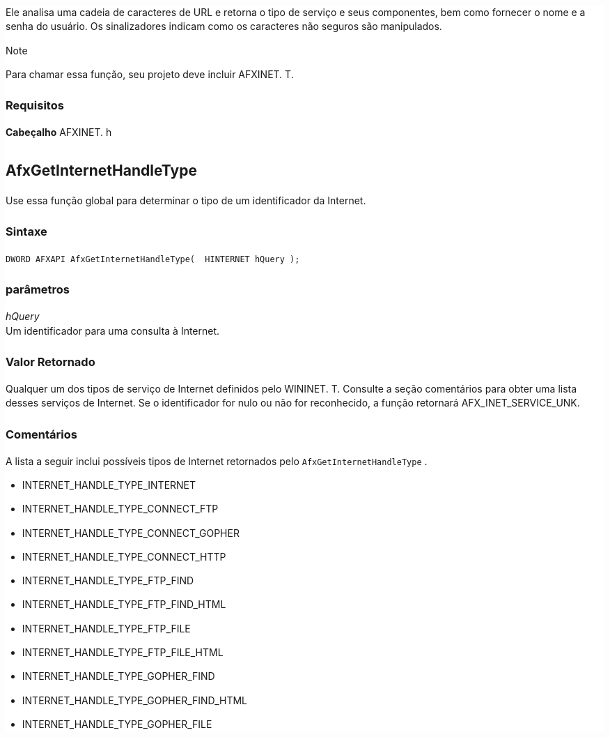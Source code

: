 Ele analisa uma cadeia de caracteres de URL e retorna o tipo de serviço e seus componentes, bem como fornecer o nome e a senha do usuário. Os sinalizadores indicam como os caracteres não seguros são manipulados.

> [!NOTE]
> Para chamar essa função, seu projeto deve incluir AFXINET. T.

### <a name="requirements"></a>Requisitos

  **Cabeçalho** AFXINET. h

## <a name="afxgetinternethandletype"></a><a name="afxgetinternethandletype"></a> AfxGetInternetHandleType

Use essa função global para determinar o tipo de um identificador da Internet.

### <a name="syntax"></a>Sintaxe

  ```
DWORD AFXAPI AfxGetInternetHandleType(  HINTERNET hQuery );
```

### <a name="parameters"></a>parâmetros

*hQuery*<br/>
Um identificador para uma consulta à Internet.

### <a name="return-value"></a>Valor Retornado

Qualquer um dos tipos de serviço de Internet definidos pelo WININET. T. Consulte a seção comentários para obter uma lista desses serviços de Internet. Se o identificador for nulo ou não for reconhecido, a função retornará AFX_INET_SERVICE_UNK.

### <a name="remarks"></a>Comentários

A lista a seguir inclui possíveis tipos de Internet retornados pelo `AfxGetInternetHandleType` .

- INTERNET_HANDLE_TYPE_INTERNET

- INTERNET_HANDLE_TYPE_CONNECT_FTP

- INTERNET_HANDLE_TYPE_CONNECT_GOPHER

- INTERNET_HANDLE_TYPE_CONNECT_HTTP

- INTERNET_HANDLE_TYPE_FTP_FIND

- INTERNET_HANDLE_TYPE_FTP_FIND_HTML

- INTERNET_HANDLE_TYPE_FTP_FILE

- INTERNET_HANDLE_TYPE_FTP_FILE_HTML

- INTERNET_HANDLE_TYPE_GOPHER_FIND

- INTERNET_HANDLE_TYPE_GOPHER_FIND_HTML

- INTERNET_HANDLE_TYPE_GOPHER_FILE
